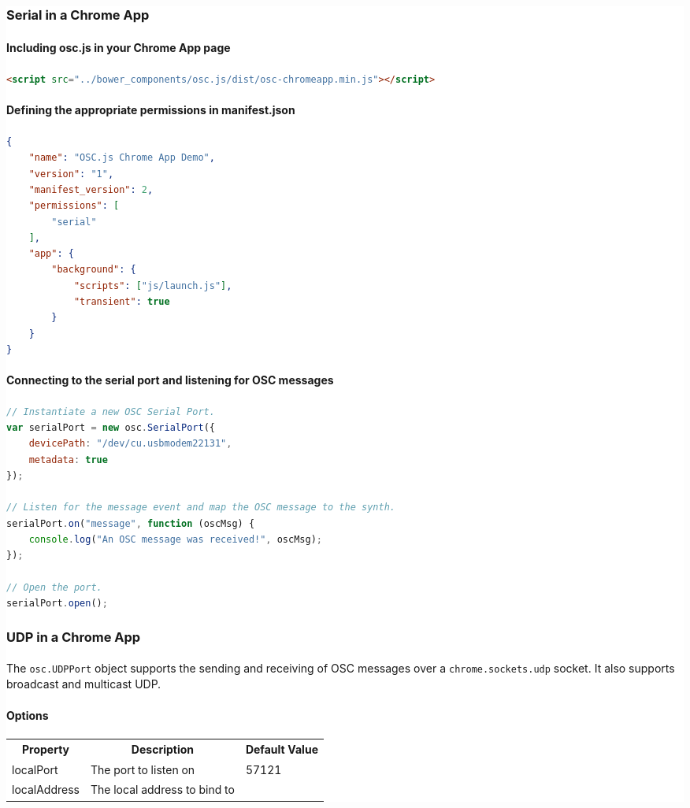 ### Serial in a Chrome App

#### Including osc.js in your Chrome App page
```html
<script src="../bower_components/osc.js/dist/osc-chromeapp.min.js"></script>
```

#### Defining the appropriate permissions in manifest.json
```json
{
    "name": "OSC.js Chrome App Demo",
    "version": "1",
    "manifest_version": 2,
    "permissions": [
        "serial"
    ],
    "app": {
        "background": {
            "scripts": ["js/launch.js"],
            "transient": true
        }
    }
}
```

#### Connecting to the serial port and listening for OSC messages
```javascript
// Instantiate a new OSC Serial Port.
var serialPort = new osc.SerialPort({
    devicePath: "/dev/cu.usbmodem22131",
    metadata: true
});

// Listen for the message event and map the OSC message to the synth.
serialPort.on("message", function (oscMsg) {
    console.log("An OSC message was received!", oscMsg);
});

// Open the port.
serialPort.open();
```

### UDP in a Chrome App

The <code>osc.UDPPort</code> object supports the sending and receiving of
OSC messages over a <code>chrome.sockets.udp</code> socket. It also supports broadcast and multicast UDP.

#### Options

<table>
    <tr>
        <th>Property</th>
        <th>Description</th>
        <th>Default Value</th>
    </tr>
    <tr>
        <td>localPort</td>
        <td>The port to listen on</td>
        <td>57121</td>
    </tr>
    <tr>
         <td>localAddress</td>
         <td>The local address to bind to</td>